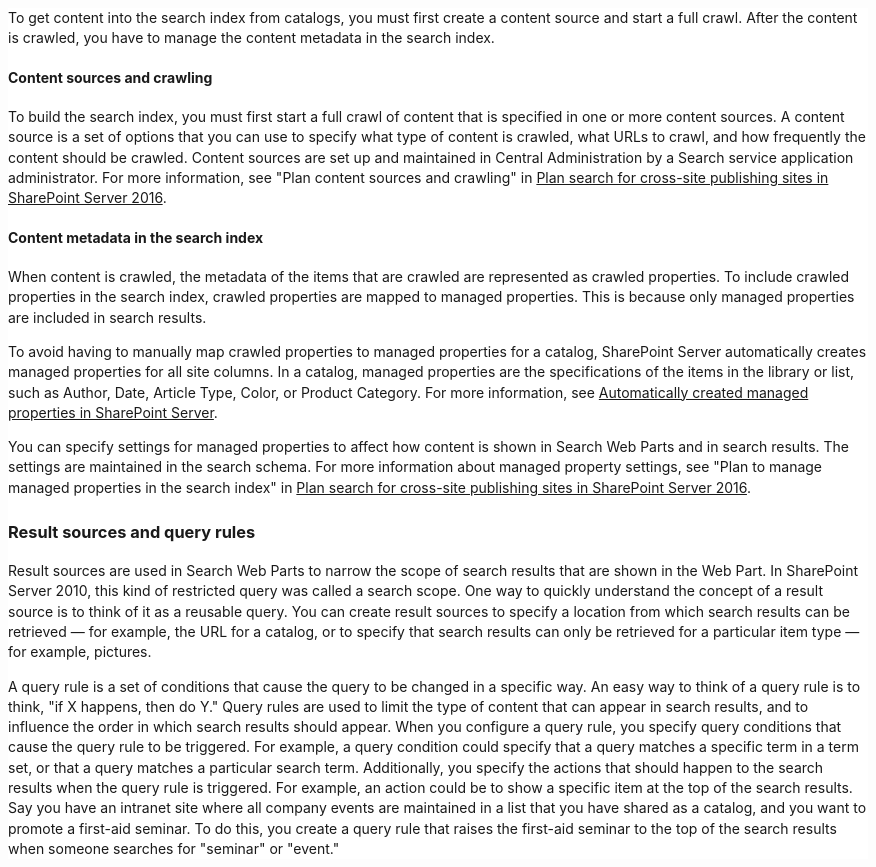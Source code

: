 To get content into the search index from catalogs, you must first create a content source and start a full crawl. After the content is crawled, you have to manage the content metadata in the search index.
  
#### Content sources and crawling
<a name="BKMK_ContentSources"> </a>

To build the search index, you must first start a full crawl of content that is specified in one or more content sources. A content source is a set of options that you can use to specify what type of content is crawled, what URLs to crawl, and how frequently the content should be crawled. Content sources are set up and maintained in Central Administration by a Search service application administrator. For more information, see "Plan content sources and crawling" in [Plan search for cross-site publishing sites in SharePoint Server 2016](plan-search-for-sharepoint-cross-site-publishing-sites.md).
  
#### Content metadata in the search index
<a name="BKMK_ContentMetadata"> </a>

When content is crawled, the metadata of the items that are crawled are represented as crawled properties. To include crawled properties in the search index, crawled properties are mapped to managed properties. This is because only managed properties are included in search results.
  
To avoid having to manually map crawled properties to managed properties for a catalog, SharePoint Server automatically creates managed properties for all site columns. In a catalog, managed properties are the specifications of the items in the library or list, such as Author, Date, Article Type, Color, or Product Category. For more information, see [Automatically created managed properties in SharePoint Server](../technical-reference/automatically-created-managed-properties-in-sharepoint.md).
  
You can specify settings for managed properties to affect how content is shown in Search Web Parts and in search results. The settings are maintained in the search schema. For more information about managed property settings, see "Plan to manage managed properties in the search index" in [Plan search for cross-site publishing sites in SharePoint Server 2016](plan-search-for-sharepoint-cross-site-publishing-sites.md).
  
### Result sources and query rules
<a name="BKMK_ResultSourcesQueryRules"> </a>

Result sources are used in Search Web Parts to narrow the scope of search results that are shown in the Web Part. In SharePoint Server 2010, this kind of restricted query was called a search scope. One way to quickly understand the concept of a result source is to think of it as a reusable query. You can create result sources to specify a location from which search results can be retrieved — for example, the URL for a catalog, or to specify that search results can only be retrieved for a particular item type — for example, pictures. 
  
A query rule is a set of conditions that cause the query to be changed in a specific way. An easy way to think of a query rule is to think, "if X happens, then do Y." Query rules are used to limit the type of content that can appear in search results, and to influence the order in which search results should appear. When you configure a query rule, you specify query conditions that cause the query rule to be triggered. For example, a query condition could specify that a query matches a specific term in a term set, or that a query matches a particular search term. Additionally, you specify the actions that should happen to the search results when the query rule is triggered. For example, an action could be to show a specific item at the top of the search results. Say you have an intranet site where all company events are maintained in a list that you have shared as a catalog, and you want to promote a first-aid seminar. To do this, you create a query rule that raises the first-aid seminar to the top of the search results when someone searches for "seminar" or "event." 
  